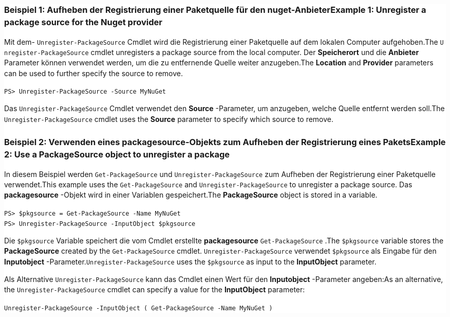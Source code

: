 ### <span data-ttu-id="14b9c-117">Beispiel 1: Aufheben der Registrierung einer Paketquelle für den nuget-Anbieter</span><span class="sxs-lookup"><span data-stu-id="14b9c-117">Example 1: Unregister a package source for the Nuget provider</span></span>

<span data-ttu-id="14b9c-118">Mit dem- `Unregister-PackageSource` Cmdlet wird die Registrierung einer Paketquelle auf dem lokalen Computer aufgehoben.</span><span class="sxs-lookup"><span data-stu-id="14b9c-118">The `Unregister-PackageSource` cmdlet unregisters a package source from the local computer.</span></span> <span data-ttu-id="14b9c-119">Der **Speicherort** und die **Anbieter** Parameter können verwendet werden, um die zu entfernende Quelle weiter anzugeben.</span><span class="sxs-lookup"><span data-stu-id="14b9c-119">The **Location** and **Provider** parameters can be used to further specify the source to remove.</span></span>

```
PS> Unregister-PackageSource -Source MyNuGet
```

<span data-ttu-id="14b9c-120">Das `Unregister-PackageSource` Cmdlet verwendet den **Source** -Parameter, um anzugeben, welche Quelle entfernt werden soll.</span><span class="sxs-lookup"><span data-stu-id="14b9c-120">The `Unregister-PackageSource` cmdlet uses the **Source** parameter to specify which source to remove.</span></span>

### <span data-ttu-id="14b9c-121">Beispiel 2: Verwenden eines packagesource-Objekts zum Aufheben der Registrierung eines Pakets</span><span class="sxs-lookup"><span data-stu-id="14b9c-121">Example 2: Use a PackageSource object to unregister a package</span></span>

<span data-ttu-id="14b9c-122">In diesem Beispiel werden `Get-PackageSource` und `Unregister-PackageSource` zum Aufheben der Registrierung einer Paketquelle verwendet.</span><span class="sxs-lookup"><span data-stu-id="14b9c-122">This example uses the `Get-PackageSource` and `Unregister-PackageSource` to unregister a package source.</span></span> <span data-ttu-id="14b9c-123">Das **packagesource** -Objekt wird in einer Variablen gespeichert.</span><span class="sxs-lookup"><span data-stu-id="14b9c-123">The **PackageSource** object is stored in a variable.</span></span>

```
PS> $pkgsource = Get-PackageSource -Name MyNuGet
PS> Unregister-PackageSource -InputObject $pkgsource
```

<span data-ttu-id="14b9c-124">Die `$pkgsource` Variable speichert die vom Cmdlet erstellte **packagesource** `Get-PackageSource` .</span><span class="sxs-lookup"><span data-stu-id="14b9c-124">The `$pkgsource` variable stores the **PackageSource** created by the `Get-PackageSource` cmdlet.</span></span>
<span data-ttu-id="14b9c-125">`Unregister-PackageSource` verwendet `$pkgsource` als Eingabe für den **Inputobject** -Parameter.</span><span class="sxs-lookup"><span data-stu-id="14b9c-125">`Unregister-PackageSource` uses the `$pkgsource` as input to the **InputObject** parameter.</span></span>

<span data-ttu-id="14b9c-126">Als Alternative `Unregister-PackageSource` kann das Cmdlet einen Wert für den **Inputobject** -Parameter angeben:</span><span class="sxs-lookup"><span data-stu-id="14b9c-126">As an alternative, the `Unregister-PackageSource` cmdlet can specify a value for the **InputObject** parameter:</span></span>

`Unregister-PackageSource -InputObject ( Get-PackageSource -Name MyNuGet )`
